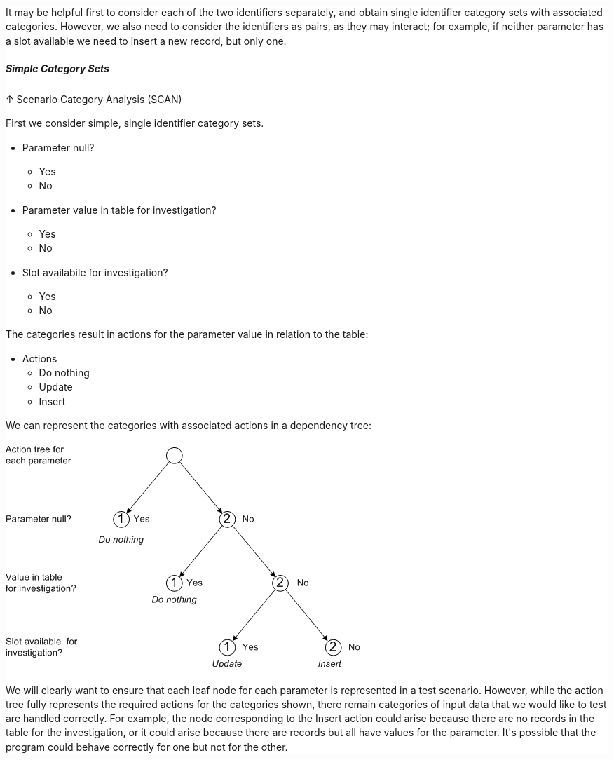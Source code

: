 It may be helpful first to consider each of the two identifiers separately, and obtain single identifier category sets with associated categories. However, we also need to consider the identifiers as pairs, as they may interact; for example, if neither parameter has a slot available we need to insert a new record, but only one.

##### Simple Category Sets
[&uarr; Scenario Category Analysis (SCAN)](#scenario-category-analysis-scan)

First we consider simple, single identifier category sets.

- Parameter null?
    - Yes
    - No

- Parameter value in table for investigation?
    - Yes
    - No

- Slot availabile for investigation?<br />
    - Yes
    - No

The categories result in actions for the parameter value in relation to the table:

- Actions
    - Do nothing
    - Update
    - Insert

We can represent the categories with associated actions in a dependency tree:

<img src="oracle_unit_test_examples - tree.png">

We will clearly want to ensure that each leaf node for each parameter is represented in a test scenario. However, while the action tree fully represents the required actions for the categories shown, there remain categories of input data that we would like to test are handled correctly. For example, the node corresponding to the Insert action could arise because there are no records in the table for the investigation, or it could arise because there are records but all have values for the parameter. It's possible that the program could behave correctly for one but not for the other. 
